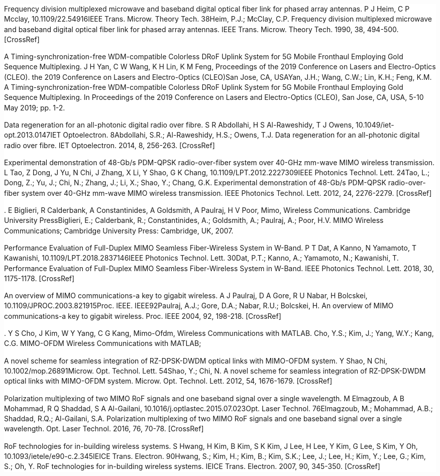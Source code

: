 Frequency division multiplexed microwave and baseband digital optical fiber link for phased array antennas. P J Heim, C P Mcclay, 10.1109/22.54916IEEE Trans. Microw. Theory Tech. 38Heim, P.J.; McClay, C.P. Frequency division multiplexed microwave and baseband digital optical fiber link for phased array antennas. IEEE Trans. Microw. Theory Tech. 1990, 38, 494-500. [CrossRef]

A Timing-synchronization-free WDM-compatible Colorless DRoF Uplink System for 5G Mobile Fronthaul Employing Gold Sequence Multiplexing. J H Yan, C W Wang, K H Lin, K M Feng, Proceedings of the 2019 Conference on Lasers and Electro-Optics (CLEO). the 2019 Conference on Lasers and Electro-Optics (CLEO)San Jose, CA, USAYan, J.H.; Wang, C.W.; Lin, K.H.; Feng, K.M. A Timing-synchronization-free WDM-compatible Colorless DRoF Uplink System for 5G Mobile Fronthaul Employing Gold Sequence Multiplexing. In Proceedings of the 2019 Conference on Lasers and Electro-Optics (CLEO), San Jose, CA, USA, 5-10 May 2019; pp. 1-2.

Data regeneration for an all-photonic digital radio over fibre. S R Abdollahi, H S Al-Raweshidy, T J Owens, 10.1049/iet-opt.2013.0147IET Optoelectron. 8Abdollahi, S.R.; Al-Raweshidy, H.S.; Owens, T.J. Data regeneration for an all-photonic digital radio over fibre. IET Optoelectron. 2014, 8, 256-263. [CrossRef]

Experimental demonstration of 48-Gb/s PDM-QPSK radio-over-fiber system over 40-GHz mm-wave MIMO wireless transmission. L Tao, Z Dong, J Yu, N Chi, J Zhang, X Li, Y Shao, G K Chang, 10.1109/LPT.2012.2227309IEEE Photonics Technol. Lett. 24Tao, L.; Dong, Z.; Yu, J.; Chi, N.; Zhang, J.; Li, X.; Shao, Y.; Chang, G.K. Experimental demonstration of 48-Gb/s PDM-QPSK radio-over-fiber system over 40-GHz mm-wave MIMO wireless transmission. IEEE Photonics Technol. Lett. 2012, 24, 2276-2279. [CrossRef]

. E Biglieri, R Calderbank, A Constantinides, A Goldsmith, A Paulraj, H V Poor, Mimo, Wireless Communications. Cambridge University PressBiglieri, E.; Calderbank, R.; Constantinides, A.; Goldsmith, A.; Paulraj, A.; Poor, H.V. MIMO Wireless Communications; Cambridge University Press: Cambridge, UK, 2007.

Performance Evaluation of Full-Duplex MIMO Seamless Fiber-Wireless System in W-Band. P T Dat, A Kanno, N Yamamoto, T Kawanishi, 10.1109/LPT.2018.2837146IEEE Photonics Technol. Lett. 30Dat, P.T.; Kanno, A.; Yamamoto, N.; Kawanishi, T. Performance Evaluation of Full-Duplex MIMO Seamless Fiber-Wireless System in W-Band. IEEE Photonics Technol. Lett. 2018, 30, 1175-1178. [CrossRef]

An overview of MIMO communications-a key to gigabit wireless. A J Paulraj, D A Gore, R U Nabar, H Bolcskei, 10.1109/JPROC.2003.821915Proc. IEEE. IEEE92Paulraj, A.J.; Gore, D.A.; Nabar, R.U.; Bolcskei, H. An overview of MIMO communications-a key to gigabit wireless. Proc. IEEE 2004, 92, 198-218. [CrossRef]

. Y S Cho, J Kim, W Y Yang, C G Kang, Mimo-Ofdm, Wireless Communications with MATLAB. Cho, Y.S.; Kim, J.; Yang, W.Y.; Kang, C.G. MIMO-OFDM Wireless Communications with MATLAB;

A novel scheme for seamless integration of RZ-DPSK-DWDM optical links with MIMO-OFDM system. Y Shao, N Chi, 10.1002/mop.26891Microw. Opt. Technol. Lett. 54Shao, Y.; Chi, N. A novel scheme for seamless integration of RZ-DPSK-DWDM optical links with MIMO-OFDM system. Microw. Opt. Technol. Lett. 2012, 54, 1676-1679. [CrossRef]

Polarization multiplexing of two MIMO RoF signals and one baseband signal over a single wavelength. M Elmagzoub, A B Mohammad, R Q Shaddad, S A Al-Gailani, 10.1016/j.optlastec.2015.07.023Opt. Laser Technol. 76Elmagzoub, M.; Mohammad, A.B.; Shaddad, R.Q.; Al-Gailani, S.A. Polarization multiplexing of two MIMO RoF signals and one baseband signal over a single wavelength. Opt. Laser Technol. 2016, 76, 70-78. [CrossRef]

RoF technologies for in-building wireless systems. S Hwang, H Kim, B Kim, S K Kim, J Lee, H Lee, Y Kim, G Lee, S Kim, Y Oh, 10.1093/ietele/e90-c.2.345IEICE Trans. Electron. 90Hwang, S.; Kim, H.; Kim, B.; Kim, S.K.; Lee, J.; Lee, H.; Kim, Y.; Lee, G.; Kim, S.; Oh, Y. RoF technologies for in-building wireless systems. IEICE Trans. Electron. 2007, 90, 345-350. [CrossRef]
